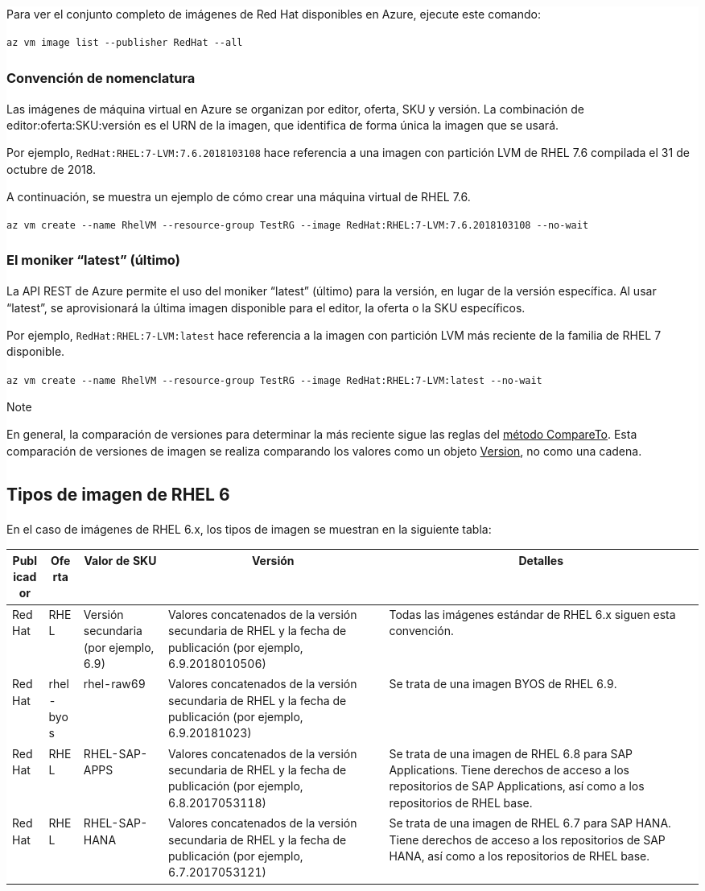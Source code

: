 Para ver el conjunto completo de imágenes de Red Hat disponibles en Azure, ejecute este comando:

```azurecli-interactive
az vm image list --publisher RedHat --all
```

### <a name="naming-convention"></a>Convención de nomenclatura

Las imágenes de máquina virtual en Azure se organizan por editor, oferta, SKU y versión. La combinación de editor:oferta:SKU:versión es el URN de la imagen, que identifica de forma única la imagen que se usará.

Por ejemplo, `RedHat:RHEL:7-LVM:7.6.2018103108` hace referencia a una imagen con partición LVM de RHEL 7.6 compilada el 31 de octubre de 2018.

A continuación, se muestra un ejemplo de cómo crear una máquina virtual de RHEL 7.6.

```azurecli-interactive
az vm create --name RhelVM --resource-group TestRG --image RedHat:RHEL:7-LVM:7.6.2018103108 --no-wait
```

### <a name="the-latest-moniker"></a>El moniker “latest” (último)

La API REST de Azure permite el uso del moniker “latest” (último) para la versión, en lugar de la versión específica. Al usar “latest”, se aprovisionará la última imagen disponible para el editor, la oferta o la SKU específicos.

Por ejemplo, `RedHat:RHEL:7-LVM:latest` hace referencia a la imagen con partición LVM más reciente de la familia de RHEL 7 disponible.

```azurecli-interactive
az vm create --name RhelVM --resource-group TestRG --image RedHat:RHEL:7-LVM:latest --no-wait
```

>[!NOTE]
> En general, la comparación de versiones para determinar la más reciente sigue las reglas del [método CompareTo](https://msdn.microsoft.com/library/a5ts8tb6.aspx).
Esta comparación de versiones de imagen se realiza comparando los valores como un objeto [Version](https://docs.microsoft.com/dotnet/api/system.version.-ctor?view=netframework-4.8), no como una cadena.

## <a name="rhel-6-image-types"></a>Tipos de imagen de RHEL 6

En el caso de imágenes de RHEL 6.x, los tipos de imagen se muestran en la siguiente tabla:

|Publicador | Oferta | Valor de SKU | Versión | Detalles
|----------|-------|-----------|---------|--------
|RedHat | RHEL | Versión secundaria (por ejemplo, 6.9) | Valores concatenados de la versión secundaria de RHEL y la fecha de publicación (por ejemplo, 6.9.2018010506) | Todas las imágenes estándar de RHEL 6.x siguen esta convención.
|RedHat | rhel-byos | rhel-raw69 | Valores concatenados de la versión secundaria de RHEL y la fecha de publicación (por ejemplo, 6.9.20181023) | Se trata de una imagen BYOS de RHEL 6.9.
|RedHat | RHEL | RHEL-SAP-APPS | Valores concatenados de la versión secundaria de RHEL y la fecha de publicación (por ejemplo, 6.8.2017053118) | Se trata de una imagen de RHEL 6.8 para SAP Applications. Tiene derechos de acceso a los repositorios de SAP Applications, así como a los repositorios de RHEL base.
|RedHat | RHEL | RHEL-SAP-HANA | Valores concatenados de la versión secundaria de RHEL y la fecha de publicación (por ejemplo, 6.7.2017053121) | Se trata de una imagen de RHEL 6.7 para SAP HANA. Tiene derechos de acceso a los repositorios de SAP HANA, así como a los repositorios de RHEL base.
